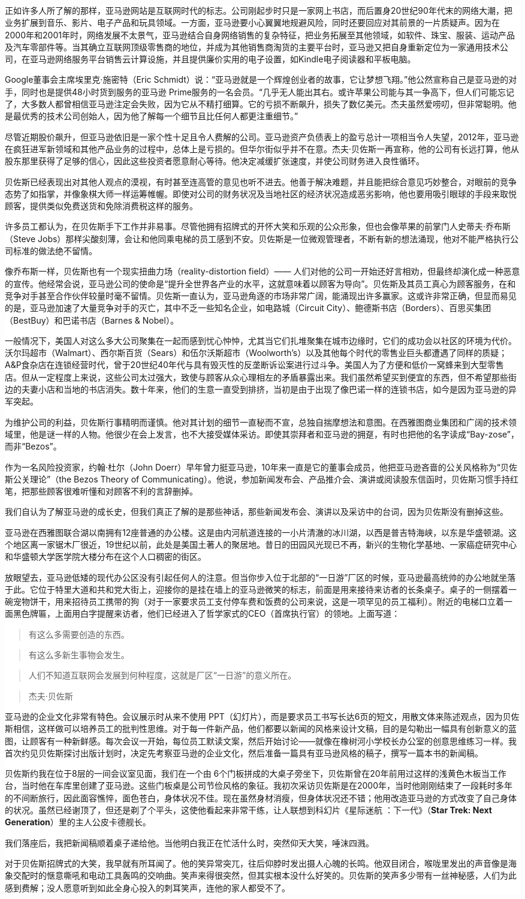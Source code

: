 正如许多人所了解的那样，亚马逊网站是互联网时代的标志。公司刚起步时只是一家网上书店，而后置身20世纪90年代末的网络大潮，把业务扩展到音乐、影片、电子产品和玩具领域。一方面，亚马逊要小心翼翼地规避风险，同时还要回应对其前景的一片质疑声。因为在2000年和2001年时，网络发展不太景气，亚马逊结合自身网络销售的复杂特征，把业务拓展至其他领域，如软件、珠宝、服装、运动产品及汽车零部件等。当其确立互联网顶级零售商的地位，并成为其他销售商淘货的主要平台时，亚马逊又把自身重新定位为一家通用技术公司，在亚马逊网络服务平台销售云计算设施，并且提供廉价实用的电子设置，如Kindle电子阅读器和平板电脑。

Google董事会主席埃里克·施密特（Eric Schmidt）说：“亚马逊就是一个辉煌创业者的故事，它让梦想飞翔。”他公然宣称自己是亚马逊的对手，同时也是提供48小时货到服务的亚马逊 Prime服务的一名会员。“几乎无人能出其右。或许苹果公司能与其一争高下，但人们可能忘记了，大多数人都曾相信亚马逊注定会失败，因为它从不精打细算。它的亏损不断飙升，损失了数亿美元。杰夫虽然爱唠叨，但非常聪明。他是最优秀的技术公司创始人，因为他了解每一个细节且比任何人都更注重细节。”

尽管近期股价飙升，但亚马逊依旧是一家个性十足且令人费解的公司。亚马逊资产负债表上的盈亏总计一项相当令人失望，2012年，亚马逊在疯狂进军新领域和其他产品业务的过程中，总体上是亏损的。但华尔街似乎并不在意。杰夫·贝佐斯一再宣称，他的公司有长远打算，他从股东那里获得了足够的信心，因此这些投资者愿意耐心等待。他决定减缓扩张速度，并使公司财务进入良性循环。

贝佐斯已经表现出对其他人观点的漠视，有时甚至连高管的意见也听不进去。他善于解决难题，并且能把综合意见巧妙整合，对眼前的竞争态势了如指掌，并像象棋大师一样运筹帷幄。即使对公司的财务状况及当地社区的经济状况造成恶劣影响，他也要用吸引眼球的手段来取悦顾客，提供类似免费送货和免除消费税这样的服务。

许多员工都认为，在贝佐斯手下工作并非易事。尽管他拥有招牌式的开怀大笑和乐观的公众形象，但也会像苹果的前掌门人史蒂夫·乔布斯（Steve Jobs）那样尖酸刻薄，会让和他同乘电梯的员工感到不安。贝佐斯是一位微观管理者，不断有新的想法涌现，他对不能严格执行公司标准的做法绝不留情。

像乔布斯一样，贝佐斯也有一个现实扭曲力场（reality-distortion field）—— 人们对他的公司一开始还好言相劝，但最终却演化成一种恶意的宣传。他经常会说，亚马逊公司的使命是“提升全世界各产业的水平，这就意味着以顾客为导向”。贝佐斯及其员工真心为顾客服务，在和竞争对手甚至合作伙伴较量时毫不留情。贝佐斯一直认为，亚马逊角逐的市场非常广阔，能涌现出许多赢家。这或许非常正确，但显而易见的是，亚马逊加速了大量竞争对手的灭亡，其中不乏一些知名企业，如电路城（Circuit City）、鲍德斯书店（Borders）、百思买集团（BestBuy）和巴诺书店（Barnes & Nobel）。

一般情况下，美国人对这么多大公司聚集在一起而感到忧心忡忡，尤其当它们扎堆聚集在城市边缘时，它们的成功会以社区的环境为代价。沃尔玛超市（Walmart）、西尔斯百货（Sears）和伍尔沃斯超市（Woolworth’s）以及其他每个时代的零售业巨头都遭遇了同样的质疑；A&P食杂店在连锁经营时代，曾于20世纪40年代与具有毁灭性的反垄断诉讼案进行过斗争。美国人为了方便和低价一窝蜂来到大型零售店。但从一定程度上来说，这些公司太过强大，致使与顾客从众心理相左的矛盾暴露出来。我们虽然希望买到便宜的东西，但不希望那些街边的夫妻小店和当地的书店消失。数十年来，他们的生意一直受到排挤，当初是由于出现了像巴诺一样的连锁书店，如今是因为亚马逊的异军突起。

为维护公司的利益，贝佐斯行事精明而谨慎。他对其计划的细节一直秘而不宣，总独自揣摩想法和意图。在西雅图商业集团和广阔的技术领域里，他是谜一样的人物。他很少在会上发言，也不大接受媒体采访。即使其崇拜者和亚马逊的拥趸，有时也把他的名字读成“Bay-zose”，而非“Bezos”。

作为一名风险投资家，约翰·杜尔（John Doerr）早年曾力挺亚马逊，10年来一直是它的董事会成员，他把亚马逊吝啬的公关风格称为“贝佐斯公关理论”（the Bezos Theory of Communicating）。他说，参加新闻发布会、产品推介会、演讲或阅读股东信函时，贝佐斯习惯手持红笔，把那些顾客很难听懂和对顾客不利的言辞删掉。

我们自认为了解亚马逊的成长史，但我们真正了解的是那些神话，那些新闻发布会、演讲以及采访中的台词，因为贝佐斯没有删掉这些。

亚马逊在西雅图联合湖以南拥有12座普通的办公楼。这是由内河航道连接的一小片清澈的冰川湖，以西是普吉特海峡，以东是华盛顿湖。这个地区离一家锯木厂很近，19世纪以前，此处是美国土著人的聚居地。昔日的田园风光现已不再，新兴的生物化学基地、一家癌症研究中心和华盛顿大学医学院大楼分布在这个人口稠密的街区。

放眼望去，亚马逊低矮的现代办公区没有引起任何人的注意。但当你步入位于北部的“一日游”厂区的时候，亚马逊最高统帅的办公地就坐落于此。它位于特里大道和共和党大街上，迎接你的是挂在墙上的亚马逊微笑的标志，前面是用来接待来访者的长条桌子。桌子的一侧摆着一碗宠物饼干，用来招待员工携带的狗（对于一家要求员工支付停车费和饭费的公司来说，这是一项罕见的员工福利）。附近的电梯口立着一面黑色牌匾，上面用白字提醒来访者，他们已经进入了哲学家式的CEO（首席执行官）的领地。上面写道：

> 有这么多需要创造的东西。

> 有这么多新生事物会发生。

> 人们不知道互联网会发展到何种程度，这就是厂区“一日游”的意义所在。

> 杰夫·贝佐斯

亚马逊的企业文化非常有特色。会议展示时从来不使用 PPT（幻灯片），而是要求员工书写长达6页的短文，用散文体来陈述观点，因为贝佐斯相信，这样做可以培养员工的批判性思维。对于每一件新产品，他们都要以新闻的风格来设计文稿，目的是勾勒出一幅具有创新意义的蓝图，让顾客有一种新鲜感。每次会议一开始，每位员工默读文案，然后开始讨论——就像在橡树河小学校长办公室的创意思维练习一样。我首次约见贝佐斯探讨出版计划时，决定先考察亚马逊的企业文化，然后准备一篇具有亚马逊风格的稿子，撰写一篇本书的新闻稿。

贝佐斯约我在位于8层的一间会议室见面，我们在一个由 6个门板拼成的大桌子旁坐下，贝佐斯曾在20年前用过这样的浅黄色木板当工作台，当时他在车库里创建了亚马逊。这些门板桌是公司节俭风格的象征。我初次采访贝佐斯是在2000年，当时他刚刚结束了一段耗时多年的不间断旅行，因此面容憔悴，面色苍白，身体状况不佳。现在虽然身材消瘦，但身体状况还不错；他用改造亚马逊的方式改变了自己身体的状况。虽然已经谢顶了，但还是剃了个平头，这使他看起来非常干练，让人联想到科幻片《星际迷航 ：下一代》（**Star Trek: Next Generation**）里的主人公皮卡德舰长。

我们落座后，我把新闻稿顺着桌子递给他。当他明白我正在忙活什么时，突然仰天大笑，唾沫四溅。

对于贝佐斯招牌式的大笑，我早就有所耳闻了。他的笑异常突兀，往后仰脖时发出摄人心魄的长鸣。他双目闭合，喉咙里发出的声音像是海象交配时的惬意嘶吼和电动工具轰鸣的交响曲。笑声来得很突然，但其实根本没什么好笑的。贝佐斯的笑声多少带有一丝神秘感，人们为此感到费解；没人愿意听到如此全身心投入的刺耳笑声，连他的家人都受不了。
